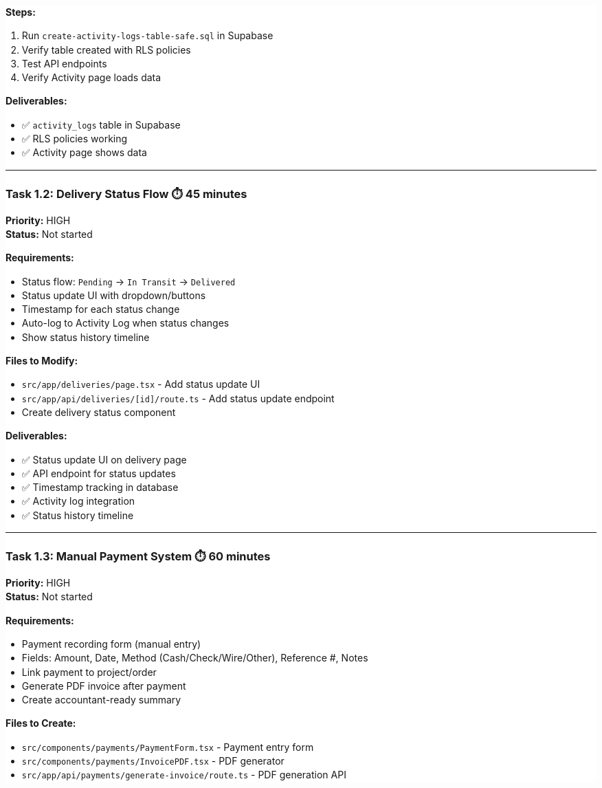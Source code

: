**Steps:**
1. Run `create-activity-logs-table-safe.sql` in Supabase
2. Verify table created with RLS policies
3. Test API endpoints
4. Verify Activity page loads data

**Deliverables:**
- ✅ `activity_logs` table in Supabase
- ✅ RLS policies working
- ✅ Activity page shows data

---

### Task 1.2: Delivery Status Flow ⏱️ 45 minutes
**Priority:** HIGH  
**Status:** Not started

**Requirements:**
- Status flow: `Pending` → `In Transit` → `Delivered`
- Status update UI with dropdown/buttons
- Timestamp for each status change
- Auto-log to Activity Log when status changes
- Show status history timeline

**Files to Modify:**
- `src/app/deliveries/page.tsx` - Add status update UI
- `src/app/api/deliveries/[id]/route.ts` - Add status update endpoint
- Create delivery status component

**Deliverables:**
- ✅ Status update UI on delivery page
- ✅ API endpoint for status updates
- ✅ Timestamp tracking in database
- ✅ Activity log integration
- ✅ Status history timeline

---

### Task 1.3: Manual Payment System ⏱️ 60 minutes
**Priority:** HIGH  
**Status:** Not started

**Requirements:**
- Payment recording form (manual entry)
- Fields: Amount, Date, Method (Cash/Check/Wire/Other), Reference #, Notes
- Link payment to project/order
- Generate PDF invoice after payment
- Create accountant-ready summary

**Files to Create:**
- `src/components/payments/PaymentForm.tsx` - Payment entry form
- `src/components/payments/InvoicePDF.tsx` - PDF generator
- `src/app/api/payments/generate-invoice/route.ts` - PDF generation API
